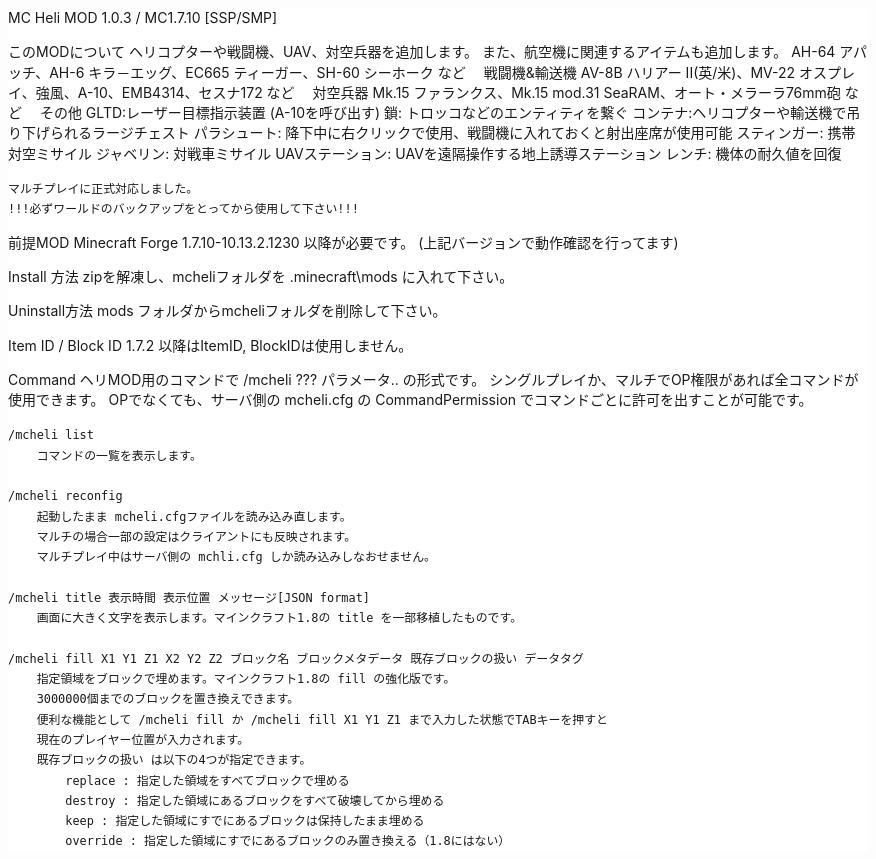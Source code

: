 MC Heli MOD 1.0.3 / MC1.7.10 [SSP/SMP]

このMODについて
	ヘリコプターや戦闘機、UAV、対空兵器を追加します。
	また、航空機に関連するアイテムも追加します。
		AH-64 アパッチ、AH-6 キラ－エッグ、EC665 ティーガー、SH-60 シーホーク など
	　戦闘機&輸送機
		AV-8B ハリアー II(英/米)、MV-22 オスプレイ、強風、A-10、EMB4314、セスナ172 など
	　対空兵器
		Mk.15 ファランクス、Mk.15 mod.31 SeaRAM、オート・メラーラ76mm砲 など
	　その他
		GLTD:レーザー目標指示装置 (A-10を呼び出す)
		鎖: トロッコなどのエンティティを繋ぐ
		コンテナ:ヘリコプターや輸送機で吊り下げられるラージチェスト
		パラシュート: 降下中に右クリックで使用、戦闘機に入れておくと射出座席が使用可能
		スティンガー: 携帯対空ミサイル
		ジャベリン: 対戦車ミサイル
		UAVステーション: UAVを遠隔操作する地上誘導ステーション
		レンチ: 機体の耐久値を回復

	マルチプレイに正式対応しました。
	!!!必ずワールドのバックアップをとってから使用して下さい!!!


前提MOD
	Minecraft Forge 1.7.10-10.13.2.1230 以降が必要です。
	(上記バージョンで動作確認を行ってます)

Install 方法
	zipを解凍し、mcheliフォルダを .minecraft\mods に入れて下さい。

Uninstall方法
	mods フォルダからmcheliフォルダを削除して下さい。


Item ID / Block ID
	1.7.2 以降はItemID, BlockIDは使用しません。

Command
	ヘリMOD用のコマンドで /mcheli ??? パラメータ..  の形式です。
	シングルプレイか、マルチでOP権限があれば全コマンドが使用できます。
	OPでなくても、サーバ側の mcheli.cfg の CommandPermission でコマンドごとに許可を出すことが可能です。
	
	/mcheli list
		コマンドの一覧を表示します。
	
	/mcheli reconfig
		起動したまま mcheli.cfgファイルを読み込み直します。
		マルチの場合一部の設定はクライアントにも反映されます。
		マルチプレイ中はサーバ側の mchli.cfg しか読み込みしなおせません。
		
	/mcheli title 表示時間 表示位置 メッセージ[JSON format]
		画面に大きく文字を表示します。マインクラフト1.8の title を一部移植したものです。
		
	/mcheli fill X1 Y1 Z1 X2 Y2 Z2 ブロック名 ブロックメタデータ 既存ブロックの扱い データタグ
		指定領域をブロックで埋めます。マインクラフト1.8の fill の強化版です。
		3000000個までのブロックを置き換えできます。
		便利な機能として /mcheli fill か /mcheli fill X1 Y1 Z1 まで入力した状態でTABキーを押すと
		現在のプレイヤー位置が入力されます。
		既存ブロックの扱い は以下の4つが指定できます。
			replace : 指定した領域をすべてブロックで埋める
			destroy : 指定した領域にあるブロックをすべて破壊してから埋める
			keep : 指定した領域にすでにあるブロックは保持したまま埋める
			override : 指定した領域にすでにあるブロックのみ置き換える（1.8にはない）
		